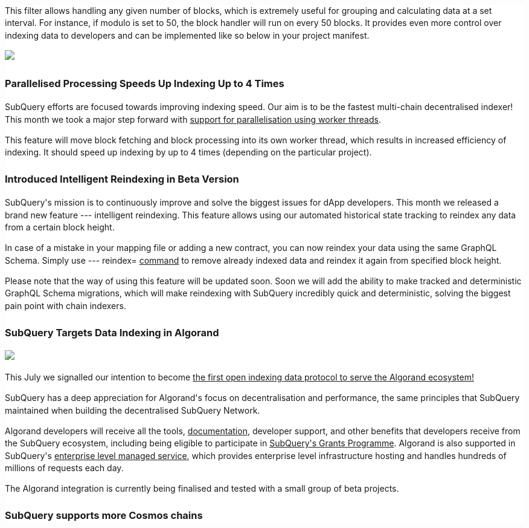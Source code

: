 This filter allows handling any given number of blocks, which is extremely useful for grouping and calculating data at a set interval. For instance, if modulo is set to 50, the block handler will run on every 50 blocks. It provides even more control over indexing data to developers and can be implemented like so below in your project manifest.

![](https://miro.medium.com/max/1400/0*V08h35GVLBVXGI_7)

### Parallelised Processing Speeds Up Indexing Up to 4 Times

SubQuery efforts are focused towards improving indexing speed. Our aim is to be the fastest multi-chain decentralised indexer! This month we took a major step forward with [support for parallelisation using worker threads](../blogs/20220805-node-workers.md).

This feature will move block fetching and block processing into its own worker thread, which results in increased efficiency of indexing. It should speed up indexing by up to 4 times (depending on the particular project).

### Introduced Intelligent Reindexing in Beta Version

SubQuery's mission is to continuously improve and solve the biggest issues for dApp developers. This month we released a brand new feature --- intelligent reindexing. This feature allows using our automated historical state tracking to reindex any data from a certain block height.

In case of a mistake in your mapping file or adding a new contract, you can now reindex your data using the same GraphQL Schema. Simply use --- reindex=<blockNumber> [command](https://academy.subquery.network/run_publish/references.html#reindex) to remove already indexed data and reindex it again from specified block height.

Please note that the way of using this feature will be updated soon. Soon we will add the ability to make tracked and deterministic GraphQL Schema migrations, which will make reindexing with SubQuery incredibly quick and deterministic, solving the biggest pain point with chain indexers.

### SubQuery Targets Data Indexing in Algorand

![](https://miro.medium.com/max/1400/0*YlKJm3FWgrL8Iyys)

This July we signalled our intention to become [the first open indexing data protocol to serve the Algorand ecosystem!](../blogs/20220713-algorand.md)

SubQuery has a deep appreciation for Algorand's focus on decentralisation and performance, the same principles that SubQuery maintained when building the decentralised SubQuery Network.

Algorand developers will receive all the tools, [documentation](https://academy.subquery.network/), developer support, and other benefits that developers receive from the SubQuery ecosystem, including being eligible to participate in [SubQuery's Grants Programme](https://subquery.network/grants). Algorand is also supported in SubQuery's [enterprise level managed service](https://subquery.network/managedservices), which provides enterprise level infrastructure hosting and handles hundreds of millions of requests each day.

The Algorand integration is currently being finalised and tested with a small group of beta projects.

### SubQuery supports more Cosmos chains
